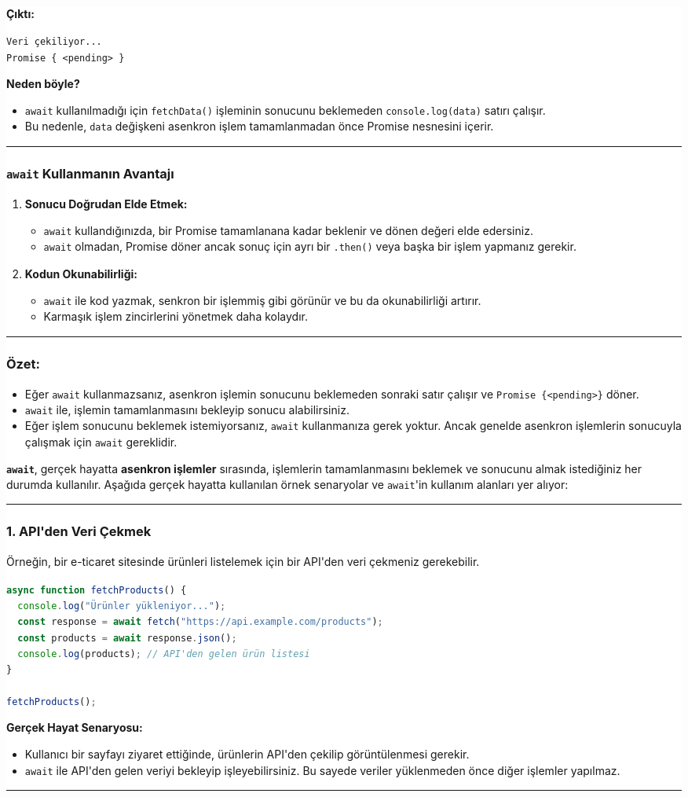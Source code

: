 **Çıktı:**
```
Veri çekiliyor...
Promise { <pending> }
```

**Neden böyle?**
- `await` kullanılmadığı için `fetchData()` işleminin sonucunu beklemeden `console.log(data)` satırı çalışır.
- Bu nedenle, `data` değişkeni asenkron işlem tamamlanmadan önce Promise nesnesini içerir.

---

### **`await` Kullanmanın Avantajı**
1. **Sonucu Doğrudan Elde Etmek:**
   - `await` kullandığınızda, bir Promise tamamlanana kadar beklenir ve dönen değeri elde edersiniz.
   - `await` olmadan, Promise döner ancak sonuç için ayrı bir `.then()` veya başka bir işlem yapmanız gerekir.

2. **Kodun Okunabilirliği:**
   - `await` ile kod yazmak, senkron bir işlemmiş gibi görünür ve bu da okunabilirliği artırır.
   - Karmaşık işlem zincirlerini yönetmek daha kolaydır.

---

### Özet:
- Eğer `await` kullanmazsanız, asenkron işlemin sonucunu beklemeden sonraki satır çalışır ve `Promise {<pending>}` döner.
- `await` ile, işlemin tamamlanmasını bekleyip sonucu alabilirsiniz.
- Eğer işlem sonucunu beklemek istemiyorsanız, `await` kullanmanıza gerek yoktur. Ancak genelde asenkron işlemlerin sonucuyla çalışmak için `await` gereklidir.


**`await`**, gerçek hayatta **asenkron işlemler** sırasında, işlemlerin tamamlanmasını beklemek ve sonucunu almak istediğiniz her durumda kullanılır. Aşağıda gerçek hayatta kullanılan örnek senaryolar ve `await`'in kullanım alanları yer alıyor:

---

### 1. **API'den Veri Çekmek**
Örneğin, bir e-ticaret sitesinde ürünleri listelemek için bir API'den veri çekmeniz gerekebilir.

```javascript
async function fetchProducts() {
  console.log("Ürünler yükleniyor...");
  const response = await fetch("https://api.example.com/products");
  const products = await response.json();
  console.log(products); // API'den gelen ürün listesi
}

fetchProducts();
```

**Gerçek Hayat Senaryosu:**
- Kullanıcı bir sayfayı ziyaret ettiğinde, ürünlerin API'den çekilip görüntülenmesi gerekir.
- `await` ile API'den gelen veriyi bekleyip işleyebilirsiniz. Bu sayede veriler yüklenmeden önce diğer işlemler yapılmaz.

---